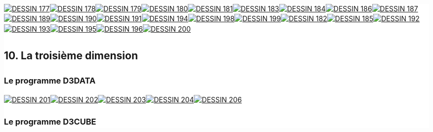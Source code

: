 <a href="https://editor.p5js.org/v3ga/sketches/Fjzd6CaHV" target="_blank"/><img src="img/DESSIN_GEOMETRIQUE_177.png" title="DESSIN 177" width="200" /></a><a href="https://editor.p5js.org/v3ga/sketches/Fjzd6CaHV" target="_blank"/><img src="img/DESSIN_GEOMETRIQUE_178.png" title="DESSIN 178" width="200" /></a><a href="https://editor.p5js.org/v3ga/sketches/Fjzd6CaHV" target="_blank"/><img src="img/DESSIN_GEOMETRIQUE_179.png" title="DESSIN 179" width="200" /></a><a href="https://editor.p5js.org/v3ga/sketches/Fjzd6CaHV" target="_blank"/><img src="img/DESSIN_GEOMETRIQUE_180.png" title="DESSIN 180" width="200" /></a><a href="https://editor.p5js.org/v3ga/sketches/Fjzd6CaHV" target="_blank"/><img src="img/DESSIN_GEOMETRIQUE_181.png" title="DESSIN 181" width="200" /></a><a href="https://editor.p5js.org/v3ga/sketches/Fjzd6CaHV" target="_blank"/><img src="img/DESSIN_GEOMETRIQUE_183.png" title="DESSIN 183" width="200" /></a><a href="https://editor.p5js.org/v3ga/sketches/Fjzd6CaHV" target="_blank"/><img src="img/DESSIN_GEOMETRIQUE_184.png" title="DESSIN 184" width="200" /></a><a href="https://editor.p5js.org/v3ga/sketches/Fjzd6CaHV" target="_blank"/><img src="img/DESSIN_GEOMETRIQUE_186.png" title="DESSIN 186" width="200" /></a><a href="https://editor.p5js.org/v3ga/sketches/Fjzd6CaHV" target="_blank"/><img src="img/DESSIN_GEOMETRIQUE_187.png" title="DESSIN 187" width="200" /></a><a href="https://editor.p5js.org/v3ga/sketches/Fjzd6CaHV" target="_blank"/><img src="img/DESSIN_GEOMETRIQUE_189.png" title="DESSIN 189" width="200" /></a><a href="https://editor.p5js.org/v3ga/sketches/Fjzd6CaHV" target="_blank"/><img src="img/DESSIN_GEOMETRIQUE_190.png" title="DESSIN 190" width="200" /></a><a href="https://editor.p5js.org/v3ga/sketches/Fjzd6CaHV" target="_blank"/><img src="img/DESSIN_GEOMETRIQUE_191.png" title="DESSIN 191" width="200" /></a><a href="https://editor.p5js.org/v3ga/sketches/Fjzd6CaHV" target="_blank"/><img src="img/DESSIN_GEOMETRIQUE_194.png" title="DESSIN 194" width="200" /></a><a href="https://editor.p5js.org/v3ga/sketches/Fjzd6CaHV" target="_blank"/><img src="img/DESSIN_GEOMETRIQUE_198.png" title="DESSIN 198" width="200" /></a><a href="https://editor.p5js.org/v3ga/sketches/Fjzd6CaHV" target="_blank"/><img src="img/DESSIN_GEOMETRIQUE_199.png" title="DESSIN 199" width="200" /></a><a href="https://editor.p5js.org/v3ga/sketches/Fjzd6CaHV" target="_blank"/><img src="img/DESSIN_GEOMETRIQUE_182.png" title="DESSIN 182" height="250" /></a><a href="https://editor.p5js.org/v3ga/sketches/Fjzd6CaHV" target="_blank"/><img src="img/DESSIN_GEOMETRIQUE_185.png" title="DESSIN 185" height="250" /></a><a href="https://editor.p5js.org/v3ga/sketches/Fjzd6CaHV" target="_blank"/><img src="img/DESSIN_GEOMETRIQUE_192.png" title="DESSIN 192" height="250" /></a><a href="https://editor.p5js.org/v3ga/sketches/Fjzd6CaHV" target="_blank"/><img src="img/DESSIN_GEOMETRIQUE_193.png" title="DESSIN 193" height="250" /></a><a href="https://editor.p5js.org/v3ga/sketches/Fjzd6CaHV" target="_blank"/><img src="img/DESSIN_GEOMETRIQUE_195.png" title="DESSIN 195" height="250" /></a><a href="https://editor.p5js.org/v3ga/sketches/Fjzd6CaHV" target="_blank"/><img src="img/DESSIN_GEOMETRIQUE_196.png" title="DESSIN 196" height="250" /></a><a href="https://editor.p5js.org/v3ga/sketches/Fjzd6CaHV" target="_blank"/><img src="img/DESSIN_GEOMETRIQUE_200.png" title="DESSIN 200" height="250" /></a>
## 10. La troisième dimension
### Le programme D3DATA
<a href="https://editor.p5js.org/v3ga/sketches/8peC3dHYL" target="_blank"/><img src="img/DESSIN_GEOMETRIQUE_201.png" title="DESSIN 201" width="200" /></a><a href="https://editor.p5js.org/v3ga/sketches/8peC3dHYL" target="_blank"/><img src="img/DESSIN_GEOMETRIQUE_202.png" title="DESSIN 202" width="200" /></a><a href="https://editor.p5js.org/v3ga/sketches/8peC3dHYL" target="_blank"/><img src="img/DESSIN_GEOMETRIQUE_203.png" title="DESSIN 203" width="200" /></a><a href="https://editor.p5js.org/v3ga/sketches/W-3uormr2" target="_blank"/><img src="img/DESSIN_GEOMETRIQUE_204.png" title="DESSIN 204" width="200" /></a><a href="https://editor.p5js.org/v3ga/sketches/VUjXXDJJ2" target="_blank"/><img src="img/DESSIN_GEOMETRIQUE_206.png" title="DESSIN 206" width="200" /></a>


### Le programme D3CUBE